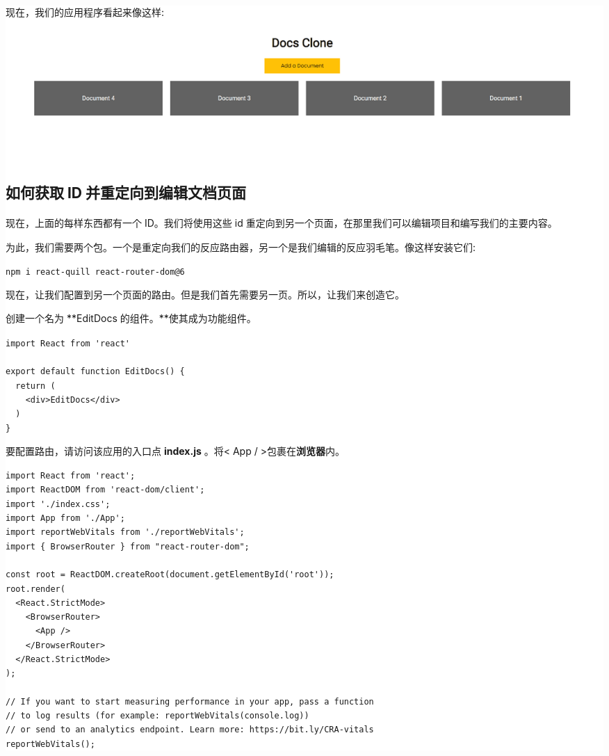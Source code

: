 现在，我们的应用程序看起来像这样:

![Screenshot-2022-05-08-122658](img/392524d996c08b8ecc68b60a59942c88.png)

## 如何获取 ID 并重定向到编辑文档页面

现在，上面的每样东西都有一个 ID。我们将使用这些 id 重定向到另一个页面，在那里我们可以编辑项目和编写我们的主要内容。

为此，我们需要两个包。一个是重定向我们的反应路由器，另一个是我们编辑的反应羽毛笔。像这样安装它们:

```
npm i react-quill react-router-dom@6
```

现在，让我们配置到另一个页面的路由。但是我们首先需要另一页。所以，让我们来创造它。

创建一个名为 **EditDocs 的组件。**使其成为功能组件。

```
import React from 'react'

export default function EditDocs() {
  return (
    <div>EditDocs</div>
  )
} 
```

要配置路由，请访问该应用的入口点 **index.js** 。将< App / >包裹在**浏览器**内。

```
import React from 'react';
import ReactDOM from 'react-dom/client';
import './index.css';
import App from './App';
import reportWebVitals from './reportWebVitals';
import { BrowserRouter } from "react-router-dom";

const root = ReactDOM.createRoot(document.getElementById('root'));
root.render(
  <React.StrictMode>
    <BrowserRouter>
      <App />
    </BrowserRouter>
  </React.StrictMode>
);

// If you want to start measuring performance in your app, pass a function
// to log results (for example: reportWebVitals(console.log))
// or send to an analytics endpoint. Learn more: https://bit.ly/CRA-vitals
reportWebVitals(); 
```
